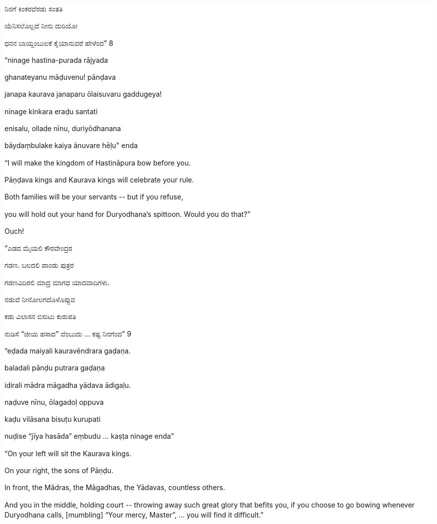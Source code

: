 ನಿನಗೆ ಕಿಂಕರವೆರಡು ಸಂತತಿ

ಯೆನಿಸಲೊಲ್ಲದೆ ನೀನು ದುರಿಯೋ

ಧನನ ಬಾಯ್ದಂಬುಲಕೆ ಕೈಯಾನುವರೆ ಹೇಳೆಂದ” 8

“ninage hastina-purada rājyada

ghanateyanu māḍuvenu! pānḍava

janapa kaurava janaparu ōlaisuvaru gaddugeya!

ninage kinkara eraḍu santati

enisalu, ollade nīnu, duriyōdhanana

bāydaṃbulake kaiya ānuvare hēḷu" enda

  

“I will make the kingdom of Hastināpura bow before you.

Pāṇḍava kings and Kaurava kings will celebrate your rule.

Both families will be your servants -- but if you refuse,

you will hold out your hand for Duryodhana’s spittoon. Would you do that?”

  

Ouch!

  

“ಎಡದ ಮೈಯಲಿ ಕೌರವೇಂದ್ರರ

ಗಡಣ. ಬಲದಲಿ ಪಾಂಡು ಪುತ್ರರ

ಗಡಣವಿದಿರಲಿ ಮಾದ್ರ ಮಾಗಧ ಯಾದವಾದಿಗಳು.

ನಡುವೆ ನೀನೋಲಗದೊಳೊಪ್ಪುವ

ಕಡು ವಿಲಾಸನ ಬಿಸುಟು ಕುರುಪತಿ

ನುಡಿಸೆ “ಜೀಯ ಹಸಾದ” ವೆಂಬುದು … ಕಷ್ಟ ನಿನಗೆಂದ” 9

“eḍada maiyali kauravēndrara gaḍaṇa.

baladali pānḍu putrara gaḍaṇa

idirali mādra māgadha yādava ādigaḷu.

naḍuve nīnu, ōlagadoḷ oppuva

kaḍu vilāsana bisuṭu kurupati

nuḍise “jīya hasāda” eṃbudu … kaṣṭa ninage enda”

  

“On your left will sit the Kaurava kings.

On your right, the sons of Pāṇḍu.

In front, the Mādras, the Māgadhas, the Yādavas, countless others.

And you in the middle, holding court -- throwing away such great glory that befits you, if you choose to go bowing whenever Duryodhana calls, \[mumbling\] “Your mercy, Master”, … you will find it difficult.”
